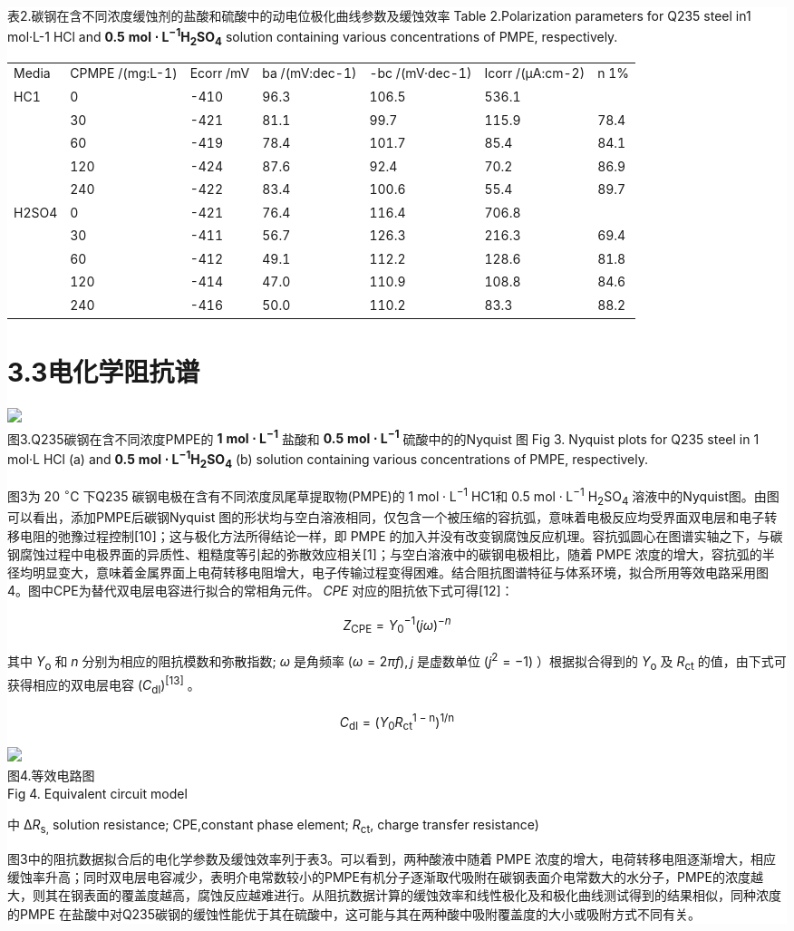 表2.碳钢在含不同浓度缓蚀剂的盐酸和硫酸中的动电位极化曲线参数及缓蚀效率 Table 2.Polarization parameters for Q235 steel in1 mol·L-1 HCl and $\mathbf { 0 . 5 \ m o l { \cdot } L ^ { - 1 } H _ { 2 } S O _ { 4 } }$ solution containing various concentrations of PMPE, respectively.   

<html><body><table><tr><td>Media</td><td>CPMPE /(mg:L-1)</td><td>Ecorr /mV</td><td>ba /(mV:dec-1)</td><td>-bc /(mV·dec-1)</td><td>Icorr /(μA:cm-2)</td><td>n 1%</td></tr><tr><td rowspan="5">HC1</td><td>0</td><td>-410</td><td>96.3</td><td>106.5</td><td>536.1</td><td></td></tr><tr><td>30</td><td>-421</td><td>81.1</td><td>99.7</td><td>115.9</td><td>78.4</td></tr><tr><td>60</td><td>-419</td><td>78.4</td><td>101.7</td><td>85.4</td><td>84.1</td></tr><tr><td>120</td><td>-424</td><td>87.6</td><td>92.4</td><td>70.2</td><td>86.9</td></tr><tr><td>240</td><td>-422</td><td>83.4</td><td>100.6</td><td>55.4</td><td>89.7</td></tr><tr><td rowspan="5">H2SO4</td><td>0</td><td>-421</td><td>76.4</td><td>116.4</td><td>706.8</td><td></td></tr><tr><td>30</td><td>-411</td><td>56.7</td><td>126.3</td><td>216.3</td><td>69.4</td></tr><tr><td>60</td><td>-412</td><td>49.1</td><td>112.2</td><td>128.6</td><td>81.8</td></tr><tr><td>120</td><td>-414</td><td>47.0</td><td>110.9</td><td>108.8</td><td>84.6</td></tr><tr><td>240</td><td>-416</td><td>50.0</td><td>110.2</td><td>83.3</td><td>88.2</td></tr></table></body></html>

# 3.3电化学阻抗谱

![](images/70302ad5b82faef20d880173bb959c7a3afaf7284fe7aa6ce85aab1a2acd14cb.jpg)  
图3.Q235碳钢在含不同浓度PMPE的 $\mathbf { 1 \ m o l { \cdot } L ^ { - 1 } }$ 盐酸和 $\mathbf { 0 . 5 \ m o l { \cdot } L ^ { - 1 } }$ 硫酸中的的Nyquist 图 Fig 3. Nyquist plots for Q235 steel in 1 mol·L HCl (a) and $\mathbf { 0 . 5 \ m o l { \cdot } L ^ { - 1 } H _ { 2 } S O _ { 4 } }$ (b) solution containing various concentrations of PMPE, respectively.

图3为 $2 0 \mathrm { ~ } ^ { \circ } \mathrm { C }$ 下Q235 碳钢电极在含有不同浓度凤尾草提取物(PMPE)的 $1 \ \mathrm { m o l { \cdot } L ^ { - 1 } }$ HC1和 $0 . 5 \mathrm { \ m o l { \cdot } L ^ { - 1 } \ H _ { 2 } S O _ { 4 } }$ 溶液中的Nyquist图。由图可以看出，添加PMPE后碳钢Nyquist 图的形状均与空白溶液相同，仅包含一个被压缩的容抗弧，意味着电极反应均受界面双电层和电子转移电阻的弛豫过程控制[10]；这与极化方法所得结论一样，即 PMPE 的加入并没有改变钢腐蚀反应机理。容抗弧圆心在图谱实轴之下，与碳钢腐蚀过程中电极界面的异质性、粗糙度等引起的弥散效应相关[1]；与空白溶液中的碳钢电极相比，随着 PMPE 浓度的增大，容抗弧的半径均明显变大，意味着金属界面上电荷转移电阻增大，电子传输过程变得困难。结合阻抗图谱特征与体系环境，拟合所用等效电路采用图4。图中CPE为替代双电层电容进行拟合的常相角元件。 $C P E$ 对应的阻抗依下式可得[12]：

$$
Z _ { \mathrm { C P E } } = Y _ { 0 } ^ { - 1 } ( j \omega ) ^ { - n }
$$

其中 $Y _ { \mathrm { o } }$ 和 $n$ 分别为相应的阻抗模数和弥散指数; $\omega$ 是角频率 $( \omega = 2 \pi f ) , j$ 是虚数单位 ${ ( j ^ { 2 } = - 1 ) }$ ）根据拟合得到的 $Y _ { \mathrm { o } }$ 及 $R _ { \mathrm { c t } }$ 的值，由下式可获得相应的双电层电容 $( C _ { \mathrm { { d l } } } ) ^ { [ 1 3 ] }$ 。

$$
C _ { \mathrm { d l } } = \big ( Y _ { 0 } R _ { \mathrm { c t } } ^ { 1 - \mathrm { n } } \big ) ^ { 1 / \mathrm { n } }
$$

![](images/261e9eee09de274de9ba8cd70be57a0d9cc29b0bbd3bcd637bde818ee1f6363a.jpg)  
图4.等效电路图  
Fig 4. Equivalent circuit model

中 $\mathrm { \Delta } R _ { \mathrm { s , } }$ solution resistance; CPE,constant phase element; $R _ { \mathrm { { c t } } } ,$ charge transfer resistance)

图3中的阻抗数据拟合后的电化学参数及缓蚀效率列于表3。可以看到，两种酸液中随着 PMPE 浓度的增大，电荷转移电阻逐渐增大，相应缓蚀率升高；同时双电层电容减少，表明介电常数较小的PMPE有机分子逐渐取代吸附在碳钢表面介电常数大的水分子，PMPE的浓度越大，则其在钢表面的覆盖度越高，腐蚀反应越难进行。从阻抗数据计算的缓蚀效率和线性极化及和极化曲线测试得到的结果相似，同种浓度的PMPE 在盐酸中对Q235碳钢的缓蚀性能优于其在硫酸中，这可能与其在两种酸中吸附覆盖度的大小或吸附方式不同有关。
